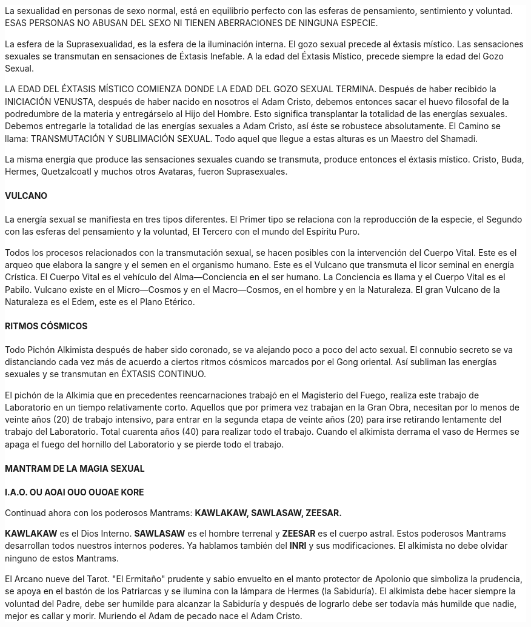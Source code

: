 La sexualidad en personas de sexo normal, está en equilibrio perfecto con las esferas de pensamiento, sentimiento y voluntad. ESAS PERSONAS NO ABUSAN DEL SEXO NI TIENEN ABERRACIONES DE NINGUNA ESPECIE.

La esfera de la Suprasexualidad, es la esfera de la iluminación interna. El gozo sexual precede al éxtasis místico. Las sensaciones sexuales se transmutan en sensaciones de Éxtasis Inefable. A la edad del Éxtasis Místico, precede siempre la edad del Gozo Sexual.

LA EDAD DEL ÉXTASIS MÍSTICO COMIENZA DONDE LA EDAD DEL GOZO SEXUAL TERMINA. Después de haber recibido la INICIACIÓN VENUSTA, después de haber nacido en nosotros el Adam Cristo, debemos entonces sacar el huevo filosofal de la podredumbre de la materia y entregárselo al Hijo del Hombre. Esto significa transplantar la totalidad de las energías sexuales. Debemos entregarle la totalidad de las energías sexuales a Adam Cristo, así éste se robustece absolutamente. El Camino se llama: TRANSMUTACIÓN Y SUBLIMACIÓN SEXUAL. Todo aquel que llegue a estas alturas es un Maestro del Shamadi.

La misma energía que produce las sensaciones sexuales cuando se transmuta, produce entonces el éxtasis místico. Cristo, Buda, Hermes, Quetzalcoatl y muchos otros Avataras, fueron Suprasexuales.

#### VULCANO

La energía sexual se manifiesta en tres tipos diferentes. El Primer tipo se relaciona con la reproducción de la especie, el Segundo con las esferas del pensamiento y la voluntad, El Tercero con el mundo del Espíritu Puro.

Todos los procesos relacionados con la transmutación sexual, se hacen posibles con la intervención del Cuerpo Vital. Este es el arqueo que elabora la sangre y el semen en el organismo humano. Este es el Vulcano que transmuta el licor seminal en energía Crística. El Cuerpo Vital es el vehículo del Alma—Conciencia en el ser humano. La Conciencia es llama y el Cuerpo Vital es el Pabilo. Vulcano existe en el Micro—Cosmos y en el Macro—Cosmos, en el hombre y en la Naturaleza. El gran Vulcano de la Naturaleza es el Edem, este es el Plano Etérico.

#### RITMOS CÓSMICOS

Todo Pichón Alkimista después de haber sido coronado, se va alejando poco a poco del acto sexual. El connubio secreto se va distanciando cada vez más de acuerdo a ciertos ritmos cósmicos marcados por el Gong oriental. Así subliman las energías sexuales y se transmutan en ÉXTASIS CONTINUO.

El pichón de la Alkimia que en precedentes reencarnaciones trabajó en el Magisterio del Fuego, realiza este trabajo de Laboratorio en un tiempo relativamente corto. Aquellos que por primera vez trabajan en la Gran Obra, necesitan por lo menos de veinte años (20) de trabajo intensivo, para entrar en la segunda etapa de veinte años (20) para irse retirando lentamente del trabajo del Laboratorio. Total cuarenta años (40) para realizar todo el trabajo. Cuando el alkimista derrama el vaso de Hermes se apaga el fuego del hornillo del Laboratorio y se pierde todo el trabajo.

#### MANTRAM DE LA MAGIA SEXUAL

**I.A.O. OU AOAI OUO OUOAE KORE**

Continuad ahora con los poderosos Mantrams: **KAWLAKAW, SAWLASAW, ZEESAR.**

**KAWLAKAW** es el Dios Interno. **SAWLASAW** es el hombre terrenal y **ZEESAR** es el cuerpo astral. Estos poderosos Mantrams desarrollan todos nuestros internos poderes. Ya hablamos también del **INRI** y sus modificaciones. El alkimista no debe olvidar ninguno de estos Mantrams.

El Arcano nueve del Tarot. "El Ermitaño" prudente y sabio envuelto en el manto protector de Apolonio que simboliza la prudencia, se apoya en el bastón de los Patriarcas y se ilumina con la lámpara de Hermes (la Sabiduría). El alkimista debe hacer siempre la voluntad del Padre, debe ser humilde para alcanzar la Sabiduría y después de lograrlo debe ser todavía más humilde que nadie, mejor es callar y morir. Muriendo el Adam de pecado nace el Adam Cristo.

